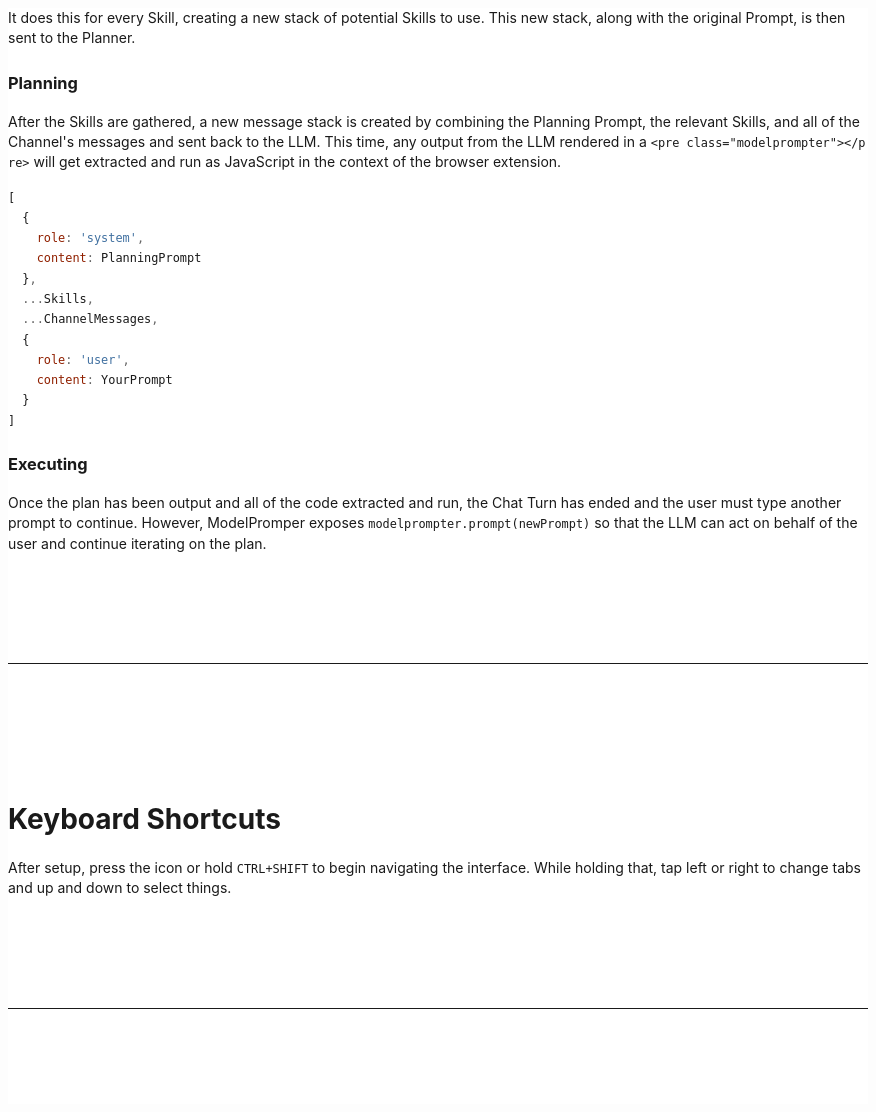 It does this for every Skill, creating a new stack of potential Skills to use. This new stack, along with the original Prompt, is then sent to the Planner.

### Planning
After the Skills are gathered, a new message stack is created by combining the Planning Prompt, the relevant Skills, and all of the Channel's messages and sent back to the LLM. This time, any output from the LLM rendered in a `<pre class="modelprompter"></pre>` will get extracted and run as JavaScript in the context of the browser extension.

```js
[
  {
    role: 'system',
    content: PlanningPrompt
  },
  ...Skills,
  ...ChannelMessages,
  {
    role: 'user',
    content: YourPrompt
  }
]
```

### Executing

Once the plan has been output and all of the code extracted and run, the Chat Turn has ended and the user must type another prompt to continue. However, ModelPromper exposes `modelprompter.prompt(newPrompt)` so that the LLM can act on behalf of the user and continue iterating on the plan.

<br>
<br>
<br>
<br>
<hr>
<br>
<br>
<br>
<br>

# Keyboard Shortcuts

After setup, press the icon or hold `CTRL+SHIFT` to begin navigating the interface. While holding that, tap left or right to change tabs and up and down to select things.


<br>
<br>
<br>
<br>
<hr>
<br>
<br>
<br>
<br>
